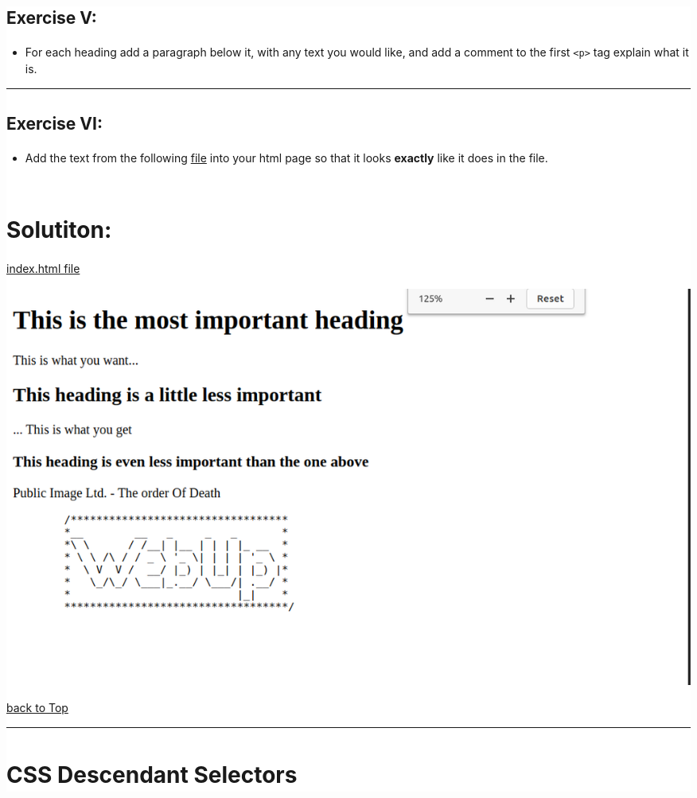 
## Exercise V:

- For each heading add a paragraph below it, with any text you would like, and add a comment to the first `<p>` tag explain what it is.

---

## Exercise VI:

- Add the text from the following [file](/assets/logo.txt) into your html page so that it looks **exactly** like it does in the file. <br><br>

# Solutiton:

[index.html file](html/index.html)

![headings_title_pre-tag](pics/headings_with_pre-tag.png)

[back to Top](#exercise-overview)

<hr>

# CSS Descendant Selectors
